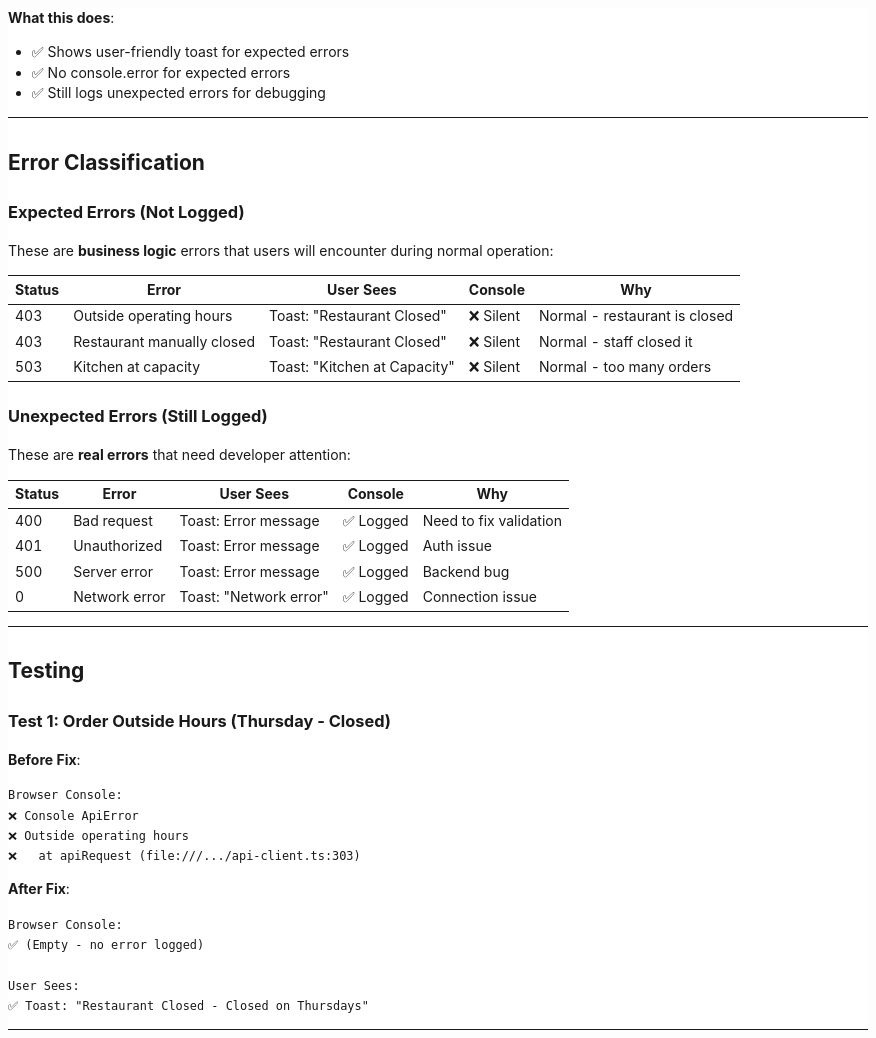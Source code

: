 **What this does**:
- ✅ Shows user-friendly toast for expected errors
- ✅ No console.error for expected errors
- ✅ Still logs unexpected errors for debugging

---

## Error Classification

### Expected Errors (Not Logged)

These are **business logic** errors that users will encounter during normal operation:

| Status | Error | User Sees | Console | Why |
|--------|-------|-----------|---------|-----|
| 403 | Outside operating hours | Toast: "Restaurant Closed" | ❌ Silent | Normal - restaurant is closed |
| 403 | Restaurant manually closed | Toast: "Restaurant Closed" | ❌ Silent | Normal - staff closed it |
| 503 | Kitchen at capacity | Toast: "Kitchen at Capacity" | ❌ Silent | Normal - too many orders |

### Unexpected Errors (Still Logged)

These are **real errors** that need developer attention:

| Status | Error | User Sees | Console | Why |
|--------|-------|-----------|---------|-----|
| 400 | Bad request | Toast: Error message | ✅ Logged | Need to fix validation |
| 401 | Unauthorized | Toast: Error message | ✅ Logged | Auth issue |
| 500 | Server error | Toast: Error message | ✅ Logged | Backend bug |
| 0 | Network error | Toast: "Network error" | ✅ Logged | Connection issue |

---

## Testing

### Test 1: Order Outside Hours (Thursday - Closed)

**Before Fix**:
```
Browser Console:
❌ Console ApiError
❌ Outside operating hours
❌   at apiRequest (file:///.../api-client.ts:303)
```

**After Fix**:
```
Browser Console:
✅ (Empty - no error logged)

User Sees:
✅ Toast: "Restaurant Closed - Closed on Thursdays"
```

---